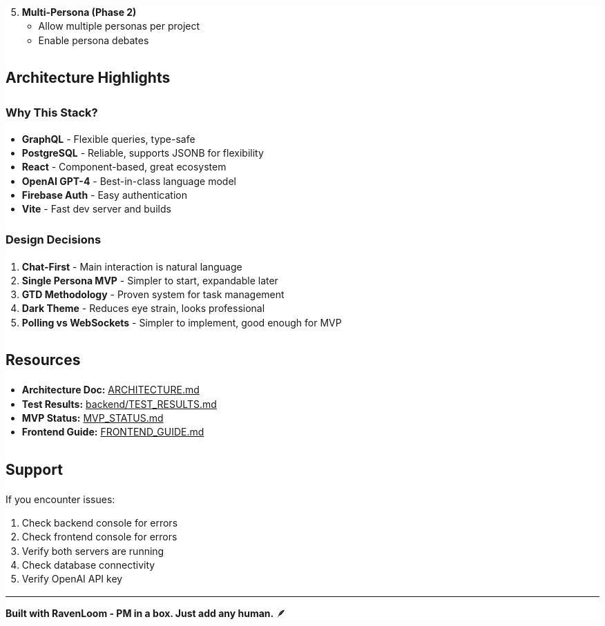 5. **Multi-Persona (Phase 2)**
   - Allow multiple personas per project
   - Enable persona debates

## Architecture Highlights

### Why This Stack?
- **GraphQL** - Flexible queries, type-safe
- **PostgreSQL** - Reliable, supports JSONB for flexibility
- **React** - Component-based, great ecosystem
- **OpenAI GPT-4** - Best-in-class language model
- **Firebase Auth** - Easy authentication
- **Vite** - Fast dev server and builds

### Design Decisions
1. **Chat-First** - Main interaction is natural language
2. **Single Persona MVP** - Simpler to start, expandable later
3. **GTD Methodology** - Proven system for task management
4. **Dark Theme** - Reduces eye strain, looks professional
5. **Polling vs WebSockets** - Simpler to implement, good enough for MVP

## Resources

- **Architecture Doc:** [ARCHITECTURE.md](ARCHITECTURE.md)
- **Test Results:** [backend/TEST_RESULTS.md](backend/TEST_RESULTS.md)
- **MVP Status:** [MVP_STATUS.md](MVP_STATUS.md)
- **Frontend Guide:** [FRONTEND_GUIDE.md](FRONTEND_GUIDE.md)

## Support

If you encounter issues:
1. Check backend console for errors
2. Check frontend console for errors
3. Verify both servers are running
4. Check database connectivity
5. Verify OpenAI API key

---

**Built with RavenLoom - PM in a box. Just add any human.** 🪶
